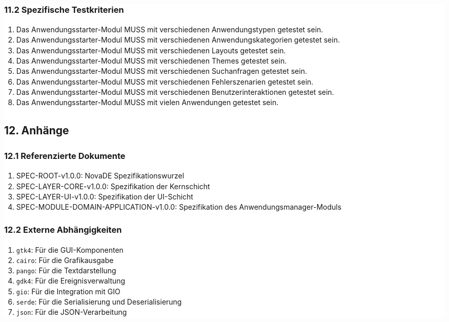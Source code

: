 ### 11.2 Spezifische Testkriterien

1. Das Anwendungsstarter-Modul MUSS mit verschiedenen Anwendungstypen getestet sein.
2. Das Anwendungsstarter-Modul MUSS mit verschiedenen Anwendungskategorien getestet sein.
3. Das Anwendungsstarter-Modul MUSS mit verschiedenen Layouts getestet sein.
4. Das Anwendungsstarter-Modul MUSS mit verschiedenen Themes getestet sein.
5. Das Anwendungsstarter-Modul MUSS mit verschiedenen Suchanfragen getestet sein.
6. Das Anwendungsstarter-Modul MUSS mit verschiedenen Fehlerszenarien getestet sein.
7. Das Anwendungsstarter-Modul MUSS mit verschiedenen Benutzerinteraktionen getestet sein.
8. Das Anwendungsstarter-Modul MUSS mit vielen Anwendungen getestet sein.

## 12. Anhänge

### 12.1 Referenzierte Dokumente

1. SPEC-ROOT-v1.0.0: NovaDE Spezifikationswurzel
2. SPEC-LAYER-CORE-v1.0.0: Spezifikation der Kernschicht
3. SPEC-LAYER-UI-v1.0.0: Spezifikation der UI-Schicht
4. SPEC-MODULE-DOMAIN-APPLICATION-v1.0.0: Spezifikation des Anwendungsmanager-Moduls

### 12.2 Externe Abhängigkeiten

1. `gtk4`: Für die GUI-Komponenten
2. `cairo`: Für die Grafikausgabe
3. `pango`: Für die Textdarstellung
4. `gdk4`: Für die Ereignisverwaltung
5. `gio`: Für die Integration mit GIO
6. `serde`: Für die Serialisierung und Deserialisierung
7. `json`: Für die JSON-Verarbeitung
